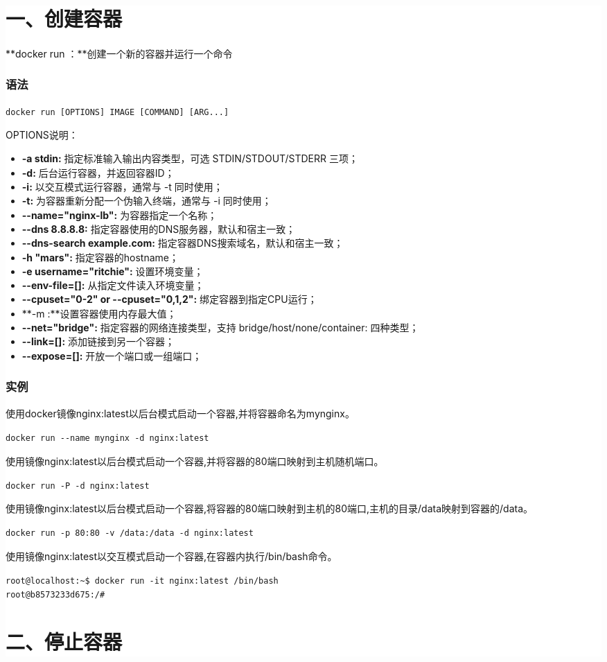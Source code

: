 # 一、创建容器

**docker run ：**创建一个新的容器并运行一个命令

### 语法

```
docker run [OPTIONS] IMAGE [COMMAND] [ARG...]
```

OPTIONS说明：

- **-a stdin:** 指定标准输入输出内容类型，可选 STDIN/STDOUT/STDERR 三项；
- **-d:** 后台运行容器，并返回容器ID；
- **-i:** 以交互模式运行容器，通常与 -t 同时使用；
- **-t:** 为容器重新分配一个伪输入终端，通常与 -i 同时使用；
- **--name="nginx-lb":** 为容器指定一个名称；
- **--dns 8.8.8.8:** 指定容器使用的DNS服务器，默认和宿主一致；
- **--dns-search example.com:** 指定容器DNS搜索域名，默认和宿主一致；
- **-h "mars":** 指定容器的hostname；
- **-e username="ritchie":** 设置环境变量；
- **--env-file=[]:** 从指定文件读入环境变量；
- **--cpuset="0-2" or --cpuset="0,1,2":** 绑定容器到指定CPU运行；
- **-m :**设置容器使用内存最大值；
- **--net="bridge":** 指定容器的网络连接类型，支持 bridge/host/none/container: 四种类型；
- **--link=[]:** 添加链接到另一个容器；
- **--expose=[]:** 开放一个端口或一组端口；

### 实例

使用docker镜像nginx:latest以后台模式启动一个容器,并将容器命名为mynginx。

```
docker run --name mynginx -d nginx:latest
```

使用镜像nginx:latest以后台模式启动一个容器,并将容器的80端口映射到主机随机端口。

```
docker run -P -d nginx:latest
```

使用镜像nginx:latest以后台模式启动一个容器,将容器的80端口映射到主机的80端口,主机的目录/data映射到容器的/data。

```
docker run -p 80:80 -v /data:/data -d nginx:latest
```

使用镜像nginx:latest以交互模式启动一个容器,在容器内执行/bin/bash命令。

```
root@localhost:~$ docker run -it nginx:latest /bin/bash 
root@b8573233d675:/#
```

# 二、停止容器
